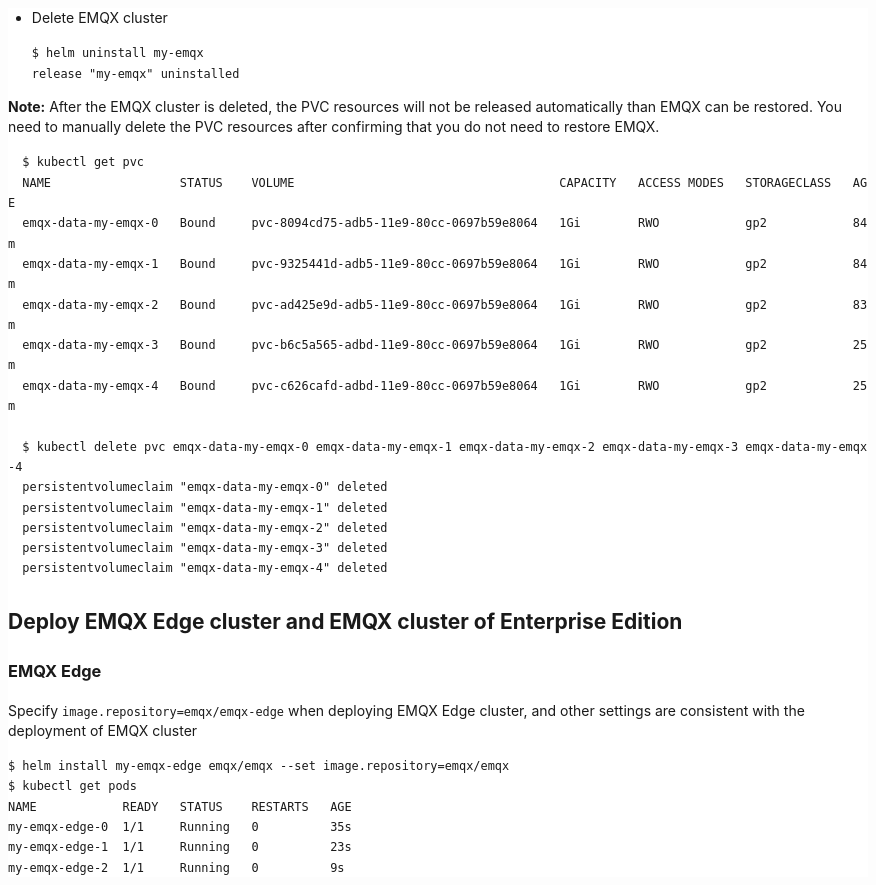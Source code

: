 
+ Delete EMQX cluster

  ```
  $ helm uninstall my-emqx
  release "my-emqx" uninstalled
  ```

  

**Note:** After the EMQX cluster is deleted, the PVC resources will not be released automatically than  EMQX can be  restored. You need to manually delete the PVC resources after confirming that you do not need to restore EMQX.

```
  $ kubectl get pvc
  NAME                  STATUS    VOLUME                                     CAPACITY   ACCESS MODES   STORAGECLASS   AGE
  emqx-data-my-emqx-0   Bound     pvc-8094cd75-adb5-11e9-80cc-0697b59e8064   1Gi        RWO            gp2            84m
  emqx-data-my-emqx-1   Bound     pvc-9325441d-adb5-11e9-80cc-0697b59e8064   1Gi        RWO            gp2            84m
  emqx-data-my-emqx-2   Bound     pvc-ad425e9d-adb5-11e9-80cc-0697b59e8064   1Gi        RWO            gp2            83m
  emqx-data-my-emqx-3   Bound     pvc-b6c5a565-adbd-11e9-80cc-0697b59e8064   1Gi        RWO            gp2            25m
  emqx-data-my-emqx-4   Bound     pvc-c626cafd-adbd-11e9-80cc-0697b59e8064   1Gi        RWO            gp2            25m

  $ kubectl delete pvc emqx-data-my-emqx-0 emqx-data-my-emqx-1 emqx-data-my-emqx-2 emqx-data-my-emqx-3 emqx-data-my-emqx-4                    
  persistentvolumeclaim "emqx-data-my-emqx-0" deleted
  persistentvolumeclaim "emqx-data-my-emqx-1" deleted
  persistentvolumeclaim "emqx-data-my-emqx-2" deleted
  persistentvolumeclaim "emqx-data-my-emqx-3" deleted
  persistentvolumeclaim "emqx-data-my-emqx-4" deleted
```

## Deploy EMQX Edge cluster and EMQX  cluster of Enterprise Edition

### EMQX Edge

Specify `image.repository=emqx/emqx-edge` when deploying EMQX Edge cluster, and other settings are consistent with the deployment of EMQX cluster

  ```
$ helm install my-emqx-edge emqx/emqx --set image.repository=emqx/emqx
$ kubectl get pods
NAME            READY   STATUS    RESTARTS   AGE
my-emqx-edge-0  1/1     Running   0          35s
my-emqx-edge-1  1/1     Running   0          23s
my-emqx-edge-2  1/1     Running   0          9s
  ```

